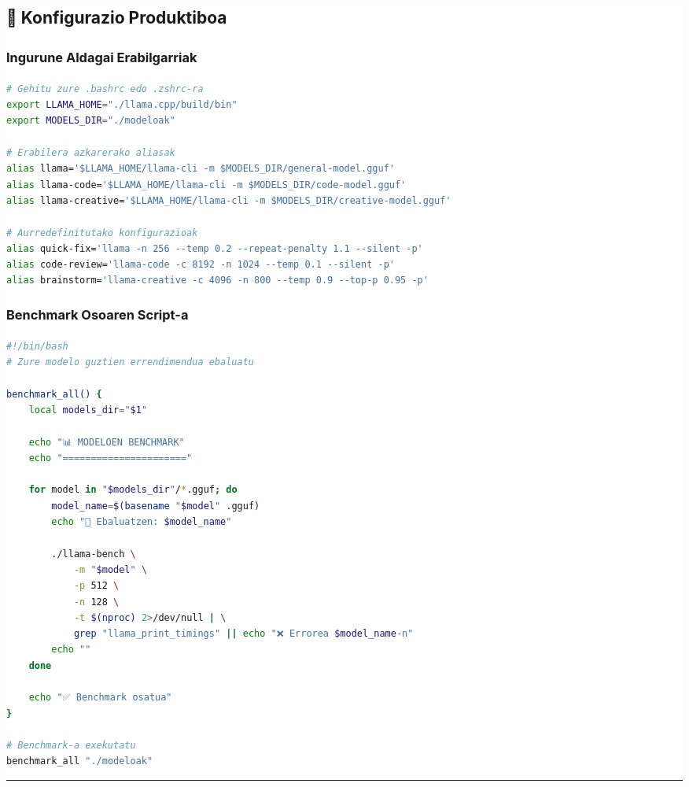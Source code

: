 
## 🎯 Konfigurazio Produktiboa

### Ingurune Aldagai Erabilgarriak

```bash
# Gehitu zure .bashrc edo .zshrc-ra
export LLAMA_HOME="./llama.cpp/build/bin"
export MODELS_DIR="./modeloak"

# Erabilera azkarerako aliasak
alias llama='$LLAMA_HOME/llama-cli -m $MODELS_DIR/general-model.gguf'
alias llama-code='$LLAMA_HOME/llama-cli -m $MODELS_DIR/code-model.gguf'
alias llama-creative='$LLAMA_HOME/llama-cli -m $MODELS_DIR/creative-model.gguf'

# Aurredefinitutako konfigurazioak
alias quick-fix='llama -n 256 --temp 0.2 --repeat-penalty 1.1 --silent -p'
alias code-review='llama-code -c 8192 -n 1024 --temp 0.1 --silent -p'
alias brainstorm='llama-creative -c 4096 -n 800 --temp 0.9 --top-p 0.95 -p'
```

### Benchmark Osoaren Script-a

```bash
#!/bin/bash
# Zure modelo guztien errendimendua ebaluatu

benchmark_all() {
    local models_dir="$1"
    
    echo "📊 MODELOEN BENCHMARK"
    echo "======================"
    
    for model in "$models_dir"/*.gguf; do
        model_name=$(basename "$model" .gguf)
        echo "🧪 Ebaluatzen: $model_name"
        
        ./llama-bench \
            -m "$model" \
            -p 512 \
            -n 128 \
            -t $(nproc) 2>/dev/null | \
            grep "llama_print_timings" || echo "❌ Errorea $model_name-n"
        echo ""
    done
    
    echo "✅ Benchmark osatua"
}

# Benchmark-a exekutatu
benchmark_all "./modeloak"
```

---